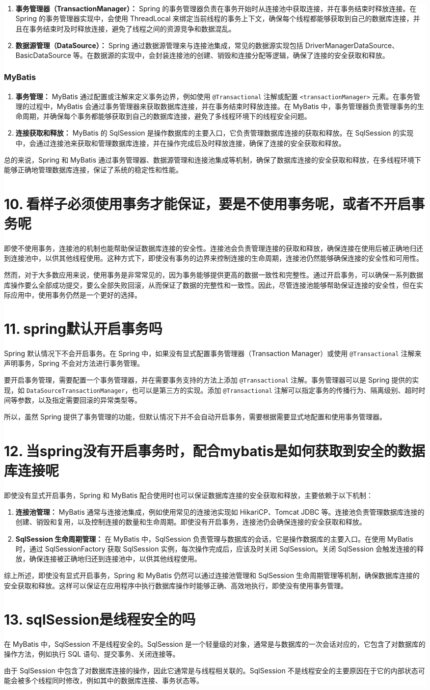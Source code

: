 1. **事务管理器（TransactionManager）：** Spring 的事务管理器负责在事务开始时从连接池中获取连接，并在事务结束时释放连接。在 Spring 的事务管理器实现中，会使用 ThreadLocal 来绑定当前线程的事务上下文，确保每个线程都能够获取到自己的数据库连接，并且在事务结束时及时释放连接，避免了线程之间的资源竞争和数据混乱。

2. **数据源管理（DataSource）：** Spring 通过数据源管理来与连接池集成，常见的数据源实现包括 DriverManagerDataSource、BasicDataSource 等。在数据源的实现中，会封装连接池的创建、销毁和连接分配等逻辑，确保了连接的安全获取和释放。

### MyBatis

1. **事务管理：** MyBatis 通过配置或注解来定义事务边界，例如使用 `@Transactional` 注解或配置 `<transactionManager>` 元素。在事务管理的过程中，MyBatis 会通过事务管理器来获取数据库连接，并在事务结束时释放连接。在 MyBatis 中，事务管理器负责管理事务的生命周期，并确保每个事务都能够获取到自己的数据库连接，避免了多线程环境下的线程安全问题。

2. **连接获取和释放：** MyBatis 的 SqlSession 是操作数据库的主要入口，它负责管理数据库连接的获取和释放。在 SqlSession 的实现中，会通过连接池来获取和管理数据库连接，并在操作完成后及时释放连接，确保了连接的安全获取和释放。

总的来说，Spring 和 MyBatis 通过事务管理器、数据源管理和连接池集成等机制，确保了数据库连接的安全获取和释放，在多线程环境下能够正确地管理数据库连接，保证了系统的稳定性和性能。   

# 10. 看样子必须使用事务才能保证，要是不使用事务呢，或者不开启事务呢   
即使不使用事务，连接池的机制也能帮助保证数据库连接的安全性。连接池会负责管理连接的获取和释放，确保连接在使用后被正确地归还到连接池中，以供其他线程使用。这种方式下，即使没有事务的边界来控制连接的生命周期，连接池仍然能够确保连接的安全性和可用性。

然而，对于大多数应用来说，使用事务是非常常见的，因为事务能够提供更高的数据一致性和完整性。通过开启事务，可以确保一系列数据库操作要么全部成功提交，要么全部失败回滚，从而保证了数据的完整性和一致性。因此，尽管连接池能够帮助保证连接的安全性，但在实际应用中，使用事务仍然是一个更好的选择。   

# 11. spring默认开启事务吗   
Spring 默认情况下不会开启事务。在 Spring 中，如果没有显式配置事务管理器（Transaction Manager）或使用 `@Transactional` 注解来声明事务，Spring 不会对方法进行事务管理。

要开启事务管理，需要配置一个事务管理器，并在需要事务支持的方法上添加 `@Transactional` 注解。事务管理器可以是 Spring 提供的实现，如 `DataSourceTransactionManager`，也可以是第三方的实现。添加 `@Transactional` 注解可以指定事务的传播行为、隔离级别、超时时间等参数，以及指定需要回滚的异常类型等。

所以，虽然 Spring 提供了事务管理的功能，但默认情况下并不会自动开启事务，需要根据需要显式地配置和使用事务管理器。   

# 12. 当spring没有开启事务时，配合mybatis是如何获取到安全的数据库连接呢   
即使没有显式开启事务，Spring 和 MyBatis 配合使用时也可以保证数据库连接的安全获取和释放，主要依赖于以下机制：

1. **连接池管理：** MyBatis 通常与连接池集成，例如使用常见的连接池实现如 HikariCP、Tomcat JDBC 等。连接池负责管理数据库连接的创建、销毁和复用，以及控制连接的数量和生命周期。即使没有开启事务，连接池仍会确保连接的安全获取和释放。

2. **SqlSession 生命周期管理：** 在 MyBatis 中，SqlSession 负责管理与数据库的会话，它是操作数据库的主要入口。在使用 MyBatis 时，通过 SqlSessionFactory 获取 SqlSession 实例，每次操作完成后，应该及时关闭 SqlSession。关闭 SqlSession 会触发连接的释放，确保连接被正确地归还到连接池中，以供其他线程使用。

综上所述，即使没有显式开启事务，Spring 和 MyBatis 仍然可以通过连接池管理和 SqlSession 生命周期管理等机制，确保数据库连接的安全获取和释放。这样可以保证在应用程序中执行数据库操作时能够正确、高效地执行，即使没有使用事务管理。   

# 13. sqlSession是线程安全的吗   
在 MyBatis 中，SqlSession 不是线程安全的。SqlSession 是一个轻量级的对象，通常是与数据库的一次会话对应的，它包含了对数据库的操作方法，例如执行 SQL 语句、提交事务、关闭连接等。

由于 SqlSession 中包含了对数据库连接的操作，因此它通常是与线程相关联的。SqlSession 不是线程安全的主要原因在于它的内部状态可能会被多个线程同时修改，例如其中的数据库连接、事务状态等。
